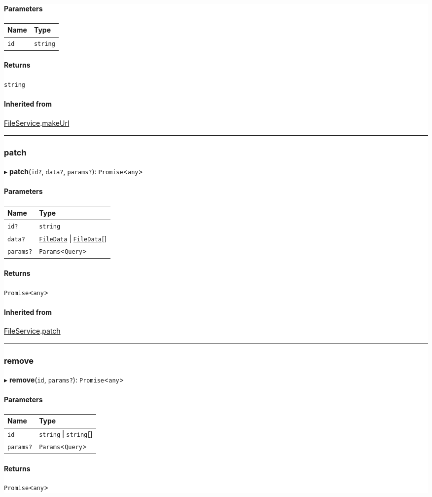 #### Parameters

| Name | Type |
| :------ | :------ |
| `id` | `string` |

#### Returns

`string`

#### Inherited from

[FileService](FileService.md).[makeUrl](FileService.md#makeurl)

___

### patch

▸ **patch**(`id?`, `data?`, `params?`): `Promise`<`any`\>

#### Parameters

| Name | Type |
| :------ | :------ |
| `id?` | `string` |
| `data?` | [`FileData`](../README.md#filedata) \| [`FileData`](../README.md#filedata)[] |
| `params?` | `Params`<`Query`\> |

#### Returns

`Promise`<`any`\>

#### Inherited from

[FileService](FileService.md).[patch](FileService.md#patch)

___

### remove

▸ **remove**(`id`, `params?`): `Promise`<`any`\>

#### Parameters

| Name | Type |
| :------ | :------ |
| `id` | `string` \| `string`[] |
| `params?` | `Params`<`Query`\> |

#### Returns

`Promise`<`any`\>
